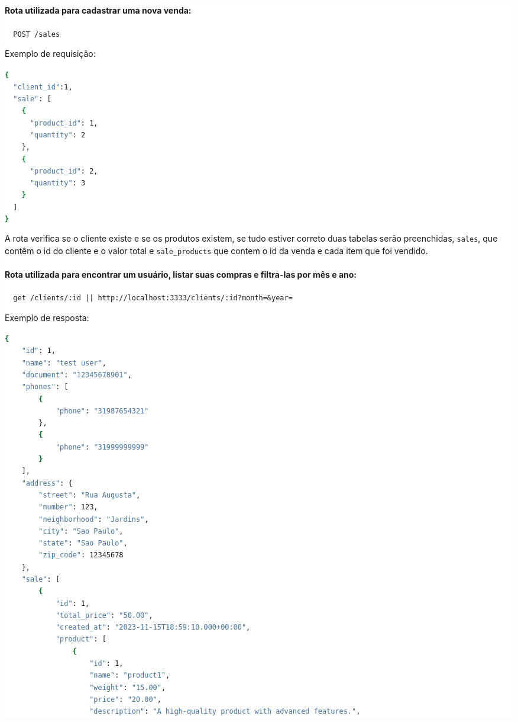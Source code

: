 #### Rota utilizada para cadastrar uma nova venda:

```http
  POST /sales
```
Exemplo de requisição:
```bash
{	
  "client_id":1,
  "sale": [
    {
      "product_id": 1,
      "quantity": 2
    },
    {
      "product_id": 2,
      "quantity": 3
    }
  ]
}
```
A rota verifica se o cliente existe e se os produtos existem, se tudo estiver correto duas tabelas serão preenchidas, `sales`, que contêm o id do cliente e o valor total e `sale_products` que contem o id da venda e cada item que foi vendido.

#### Rota utilizada para encontrar um usuário, listar suas compras e filtra-las por mês e ano:

```http
  get /clients/:id || http://localhost:3333/clients/:id?month=&year=
```
Exemplo de resposta:
```bash
{
	"id": 1,
	"name": "test user",
	"document": "12345678901",
	"phones": [
		{
			"phone": "31987654321"
		},
		{
			"phone": "31999999999"
		}
	],
	"address": {
		"street": "Rua Augusta",
		"number": 123,
		"neighborhood": "Jardins",
		"city": "Sao Paulo",
		"state": "Sao Paulo",
		"zip_code": 12345678
	},
	"sale": [
		{
			"id": 1,
			"total_price": "50.00",
			"created_at": "2023-11-15T18:59:10.000+00:00",
			"product": [
				{
					"id": 1,
					"name": "product1",
					"weight": "15.00",
					"price": "20.00",
					"description": "A high-quality product with advanced features.",
```